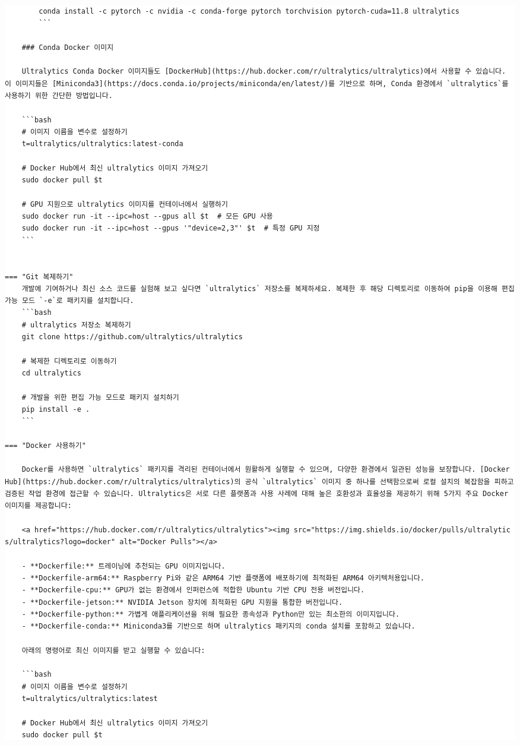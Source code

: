 ````
        conda install -c pytorch -c nvidia -c conda-forge pytorch torchvision pytorch-cuda=11.8 ultralytics
        ```

    ### Conda Docker 이미지

    Ultralytics Conda Docker 이미지들도 [DockerHub](https://hub.docker.com/r/ultralytics/ultralytics)에서 사용할 수 있습니다. 이 이미지들은 [Miniconda3](https://docs.conda.io/projects/miniconda/en/latest/)를 기반으로 하며, Conda 환경에서 `ultralytics`를 사용하기 위한 간단한 방법입니다.

    ```bash
    # 이미지 이름을 변수로 설정하기
    t=ultralytics/ultralytics:latest-conda

    # Docker Hub에서 최신 ultralytics 이미지 가져오기
    sudo docker pull $t

    # GPU 지원으로 ultralytics 이미지를 컨테이너에서 실행하기
    sudo docker run -it --ipc=host --gpus all $t  # 모든 GPU 사용
    sudo docker run -it --ipc=host --gpus '"device=2,3"' $t  # 특정 GPU 지정
    ```


=== "Git 복제하기"
    개발에 기여하거나 최신 소스 코드를 실험해 보고 싶다면 `ultralytics` 저장소를 복제하세요. 복제한 후 해당 디렉토리로 이동하여 pip을 이용해 편집 가능 모드 `-e`로 패키지를 설치합니다.
    ```bash
    # ultralytics 저장소 복제하기
    git clone https://github.com/ultralytics/ultralytics

    # 복제한 디렉토리로 이동하기
    cd ultralytics

    # 개발을 위한 편집 가능 모드로 패키지 설치하기
    pip install -e .
    ```

=== "Docker 사용하기"

    Docker를 사용하면 `ultralytics` 패키지를 격리된 컨테이너에서 원활하게 실행할 수 있으며, 다양한 환경에서 일관된 성능을 보장합니다. [Docker Hub](https://hub.docker.com/r/ultralytics/ultralytics)의 공식 `ultralytics` 이미지 중 하나를 선택함으로써 로컬 설치의 복잡함을 피하고 검증된 작업 환경에 접근할 수 있습니다. Ultralytics은 서로 다른 플랫폼과 사용 사례에 대해 높은 호환성과 효율성을 제공하기 위해 5가지 주요 Docker 이미지를 제공합니다:

    <a href="https://hub.docker.com/r/ultralytics/ultralytics"><img src="https://img.shields.io/docker/pulls/ultralytics/ultralytics?logo=docker" alt="Docker Pulls"></a>

    - **Dockerfile:** 트레이닝에 추천되는 GPU 이미지입니다.
    - **Dockerfile-arm64:** Raspberry Pi와 같은 ARM64 기반 플랫폼에 배포하기에 최적화된 ARM64 아키텍처용입니다.
    - **Dockerfile-cpu:** GPU가 없는 환경에서 인퍼런스에 적합한 Ubuntu 기반 CPU 전용 버전입니다.
    - **Dockerfile-jetson:** NVIDIA Jetson 장치에 최적화된 GPU 지원을 통합한 버전입니다.
    - **Dockerfile-python:** 가볍게 애플리케이션을 위해 필요한 종속성과 Python만 있는 최소한의 이미지입니다.
    - **Dockerfile-conda:** Miniconda3를 기반으로 하며 ultralytics 패키지의 conda 설치를 포함하고 있습니다.

    아래의 명령어로 최신 이미지를 받고 실행할 수 있습니다:

    ```bash
    # 이미지 이름을 변수로 설정하기
    t=ultralytics/ultralytics:latest

    # Docker Hub에서 최신 ultralytics 이미지 가져오기
    sudo docker pull $t

````